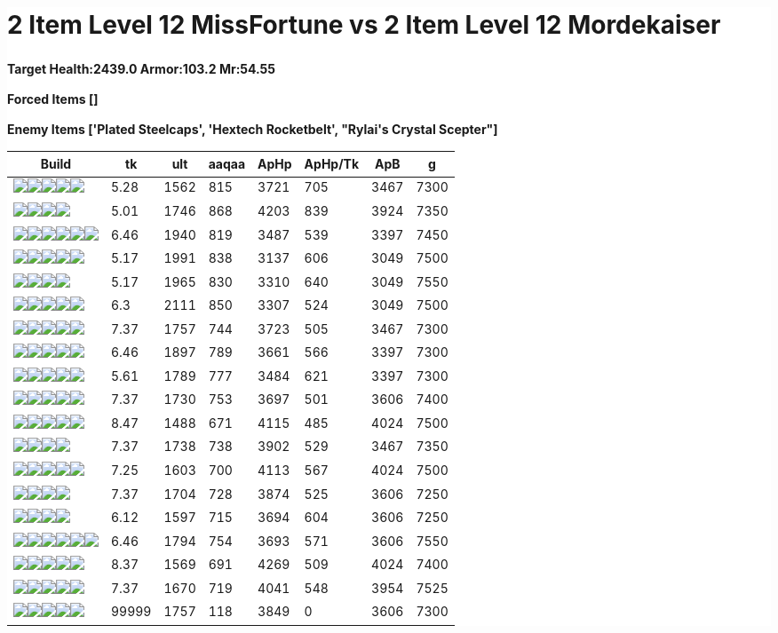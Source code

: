 

















# 2 Item Level 12 MissFortune vs 2 Item Level 12 Mordekaiser

**Target Health:2439.0 Armor:103.2 Mr:54.55**


**Forced Items []**


**Enemy Items ['Plated Steelcaps', 'Hextech Rocketbelt', "Rylai's Crystal Scepter"]**




Build | tk | ult | aaqaa |ApHp | ApHp/Tk | ApB | g
-|-|-|-|-|-|-|-
![](/item/6630.png)![](/item/6672.png)![](/item/1001.png)![](/item/1055.png)![](/item/1036.png)|5.28|1562|815|3721|705|3467|7300
![](/item/3074.png)![](/item/3091.png)![](/item/1001.png)![](/item/1055.png)|5.01|1746|868|4203|839|3924|7350
![](/item/6609.png)![](/item/6694.png)![](/item/1001.png)![](/item/1055.png)![](/item/1036.png)![](/item/1036.png)|6.46|1940|819|3487|539|3397|7450
![](/item/6696.png)![](/item/6675.png)![](/item/1001.png)![](/item/1055.png)![](/item/1036.png)|5.17|1991|838|3137|606|3049|7500
![](/item/3074.png)![](/item/6675.png)![](/item/1001.png)![](/item/1055.png)|5.17|1965|830|3310|640|3049|7550
![](/item/6696.png)![](/item/3074.png)![](/item/1001.png)![](/item/1055.png)![](/item/1036.png)|6.3|2111|850|3307|524|3049|7500
![](/item/6630.png)![](/item/6696.png)![](/item/1001.png)![](/item/1055.png)![](/item/1036.png)|7.37|1757|744|3723|505|3467|7300
![](/item/3074.png)![](/item/6609.png)![](/item/1001.png)![](/item/1055.png)![](/item/1036.png)|6.46|1897|789|3661|566|3397|7300
![](/item/6609.png)![](/item/6675.png)![](/item/1001.png)![](/item/1055.png)![](/item/1036.png)|5.61|1789|777|3484|621|3397|7300
![](/item/3071.png)![](/item/6694.png)![](/item/1001.png)![](/item/1055.png)![](/item/1036.png)|7.37|1730|753|3697|501|3606|7400
![](/item/3071.png)![](/item/6632.png)![](/item/1001.png)![](/item/1055.png)![](/item/1036.png)|8.47|1488|671|4115|485|4024|7500
![](/item/6630.png)![](/item/3074.png)![](/item/1001.png)![](/item/1055.png)|7.37|1738|738|3902|529|3467|7350
![](/item/3071.png)![](/item/6631.png)![](/item/1001.png)![](/item/1055.png)![](/item/1036.png)|7.25|1603|700|4113|567|4024|7500
![](/item/3071.png)![](/item/3074.png)![](/item/1001.png)![](/item/1055.png)|7.37|1704|728|3874|525|3606|7250
![](/item/3071.png)![](/item/6675.png)![](/item/1001.png)![](/item/1055.png)|6.12|1597|715|3694|604|3606|7250
![](/item/6696.png)![](/item/3071.png)![](/item/1001.png)![](/item/1055.png)![](/item/1036.png)![](/item/1036.png)|6.46|1794|754|3693|571|3606|7550
![](/item/6630.png)![](/item/3071.png)![](/item/1001.png)![](/item/1055.png)![](/item/1036.png)|8.37|1569|691|4269|509|4024|7400
![](/item/3071.png)![](/item/6609.png)![](/item/1001.png)![](/item/1055.png)![](/item/1037.png)|7.37|1670|719|4041|548|3954|7525
![](/item/3071.png)![](/item/6691.png)![](/item/1001.png)![](/item/1055.png)![](/item/1036.png)|99999|1757|118|3849|0|3606|7300
